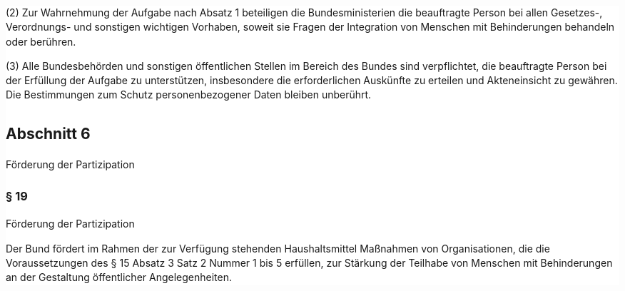 </div>

<div class="jurAbsatz">

(2) Zur Wahrnehmung der Aufgabe nach Absatz 1 beteiligen die
Bundesministerien die beauftragte Person bei allen Gesetzes-,
Verordnungs- und sonstigen wichtigen Vorhaben, soweit sie Fragen der
Integration von Menschen mit Behinderungen behandeln oder berühren.

</div>

<div class="jurAbsatz">

(3) Alle Bundesbehörden und sonstigen öffentlichen Stellen im Bereich
des Bundes sind verpflichtet, die beauftragte Person bei der Erfüllung
der Aufgabe zu unterstützen, insbesondere die erforderlichen Auskünfte
zu erteilen und Akteneinsicht zu gewähren. Die Bestimmungen zum Schutz
personenbezogener Daten bleiben unberührt.

</div>

</div>

</div>

</div>

<span id="BJNR146800002BJNG000600119.html"></span>

## Abschnitt 6  
Förderung der Partizipation

<span id="BJNR146800002BJNE001900119.html"></span>

### § 19  
Förderung der Partizipation

<div>

<div class="jnhtml">

<div>

<div class="jurAbsatz">

Der Bund fördert im Rahmen der zur Verfügung stehenden Haushaltsmittel
Maßnahmen von Organisationen, die die Voraussetzungen des § 15 Absatz 3
Satz 2 Nummer 1 bis 5 erfüllen, zur Stärkung der Teilhabe von Menschen
mit Behinderungen an der Gestaltung öffentlicher Angelegenheiten.

</div>

</div>

</div>

</div>
